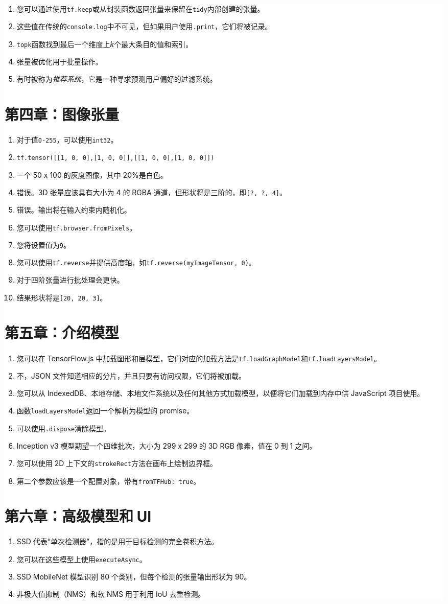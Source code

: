 1.  您可以通过使用`tf.keep`或从封装函数返回张量来保留在`tidy`内部创建的张量。

1.  这些值在传统的`console.log`中不可见，但如果用户使用`.print`，它们将被记录。

1.  `topk`函数找到最后一个维度上*k*个最大条目的值和索引。

1.  张量被优化用于批量操作。

1.  有时被称为*推荐系统*，它是一种寻求预测用户偏好的过滤系统。

# 第四章：图像张量

1.  对于值`0-255`，可以使用`int32`。

1.  `tf.tensor([[1, 0, 0],[1, 0, 0]],[[1, 0, 0],[1, 0, 0]])`

1.  一个 50 x 100 的灰度图像，其中 20%是白色。

1.  错误。3D 张量应该具有大小为 4 的 RGBA 通道，但形状将是三阶的，即`[?, ?, 4]`。

1.  错误。输出将在输入约束内随机化。

1.  您可以使用`tf.browser.fromPixels`。

1.  您将设置值为`9`。

1.  您可以使用`tf.reverse`并提供高度轴，如`tf.reverse(myImageTensor, 0)`。

1.  对于四阶张量进行批处理会更快。

1.  结果形状将是`[20, 20, 3]`。

# 第五章：介绍模型

1.  您可以在 TensorFlow.js 中加载图形和层模型，它们对应的加载方法是`tf.loadGraphModel`和`tf.loadLayersModel`。

1.  不，JSON 文件知道相应的分片，并且只要有访问权限，它们将被加载。

1.  您可以从 IndexedDB、本地存储、本地文件系统以及任何其他方式加载模型，以便将它们加载到内存中供 JavaScript 项目使用。

1.  函数`loadLayersModel`返回一个解析为模型的 promise。

1.  可以使用`.dispose`清除模型。

1.  Inception v3 模型期望一个四维批次，大小为 299 x 299 的 3D RGB 像素，值在 0 到 1 之间。

1.  您可以使用 2D 上下文的`strokeRect`方法在画布上绘制边界框。

1.  第二个参数应该是一个配置对象，带有`fromTFHub: true`。

# 第六章：高级模型和 UI

1.  SSD 代表“单次检测器”，指的是用于目标检测的完全卷积方法。

1.  您可以在这些模型上使用`executeAsync`。

1.  SSD MobileNet 模型识别 80 个类别，但每个检测的张量输出形状为 90。

1.  非极大值抑制（NMS）和软 NMS 用于利用 IoU 去重检测。
